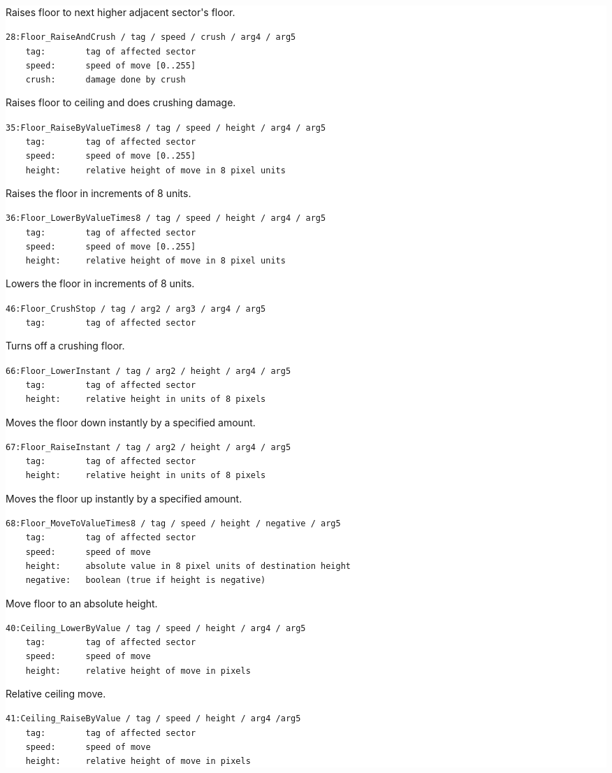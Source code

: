 Raises floor to next higher adjacent sector's floor.

    28:Floor_RaiseAndCrush / tag / speed / crush / arg4 / arg5
        tag:        tag of affected sector
        speed:      speed of move [0..255]
        crush:      damage done by crush

Raises floor to ceiling and does crushing damage.

    35:Floor_RaiseByValueTimes8 / tag / speed / height / arg4 / arg5
        tag:        tag of affected sector
        speed:      speed of move [0..255]
        height:     relative height of move in 8 pixel units

Raises the floor in increments of 8 units.

    36:Floor_LowerByValueTimes8 / tag / speed / height / arg4 / arg5
        tag:        tag of affected sector
        speed:      speed of move [0..255]
        height:     relative height of move in 8 pixel units

Lowers the floor in increments of 8 units.

    46:Floor_CrushStop / tag / arg2 / arg3 / arg4 / arg5
        tag:        tag of affected sector

Turns off a crushing floor.

    66:Floor_LowerInstant / tag / arg2 / height / arg4 / arg5
        tag:        tag of affected sector
        height:     relative height in units of 8 pixels

Moves the floor down instantly by a specified amount.

    67:Floor_RaiseInstant / tag / arg2 / height / arg4 / arg5
        tag:        tag of affected sector
        height:     relative height in units of 8 pixels

Moves the floor up instantly by a specified amount.

    68:Floor_MoveToValueTimes8 / tag / speed / height / negative / arg5
        tag:        tag of affected sector
        speed:      speed of move
        height:     absolute value in 8 pixel units of destination height
        negative:   boolean (true if height is negative)

Move floor to an absolute height.

    40:Ceiling_LowerByValue / tag / speed / height / arg4 / arg5
        tag:        tag of affected sector
        speed:      speed of move
        height:     relative height of move in pixels

Relative ceiling move.

    41:Ceiling_RaiseByValue / tag / speed / height / arg4 /arg5
        tag:        tag of affected sector
        speed:      speed of move
        height:     relative height of move in pixels
